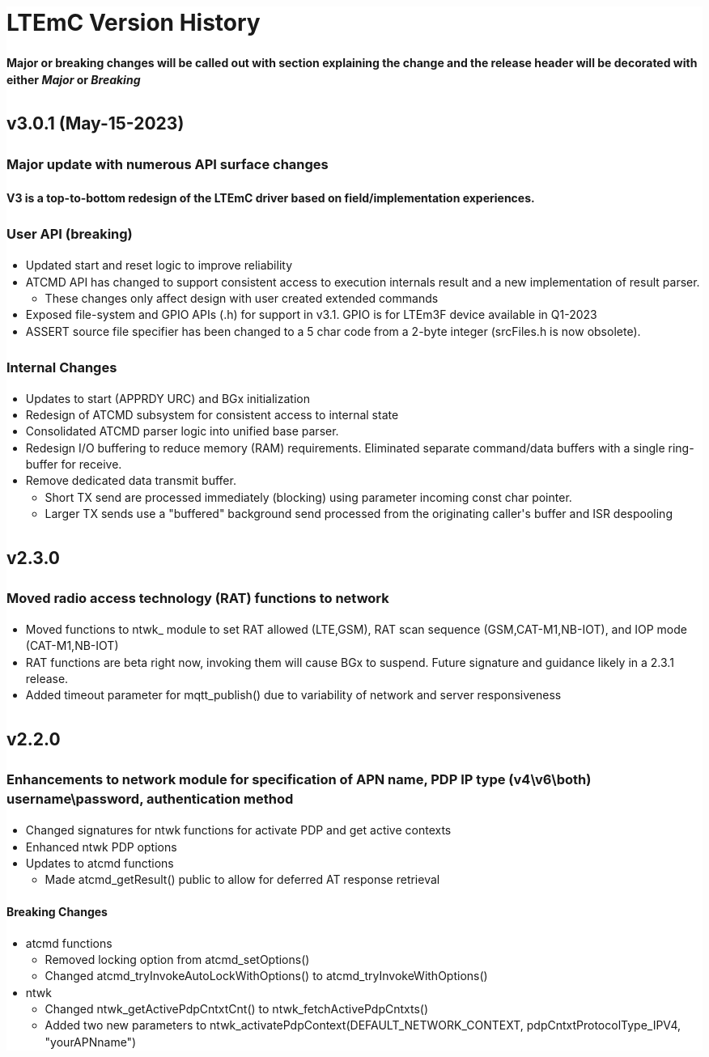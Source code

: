 # LTEmC Version History
#### Major or breaking changes will be called out with section explaining the change and the release header will be decorated with either *Major* or *Breaking*

## v3.0.1 (May-15-2023)
### Major update with numerous API surface changes
#### V3 is a top-to-bottom redesign of the LTEmC driver based on field/implementation experiences. 
### User API (breaking)
* Updated start and reset logic to improve reliability
* ATCMD API has changed to support consistent access to execution internals result and a new implementation of result parser.
  * These changes only affect design with user created extended commands
* Exposed file-system and GPIO APIs (.h) for support in v3.1. GPIO is for LTEm3F device available in Q1-2023
* ASSERT source file specifier has been changed to a 5 char code from a 2-byte integer (srcFiles.h is now obsolete).
### Internal Changes 
* Updates to start (APPRDY URC) and BGx initialization 
* Redesign of ATCMD subsystem for consistent access to internal state
* Consolidated ATCMD parser logic into unified base parser.
* Redesign I/O buffering to reduce memory (RAM) requirements. Eliminated separate command/data buffers with a single ring-buffer for receive.
* Remove dedicated data transmit buffer.
  * Short TX send are processed immediately (blocking) using parameter incoming const char pointer.
  * Larger TX sends use a "buffered" background send processed from the originating caller's buffer and ISR despooling

## v2.3.0
### Moved radio access technology (RAT) functions to network 
* Moved functions to ntwk_ module to set RAT allowed (LTE,GSM), RAT scan sequence (GSM,CAT-M1,NB-IOT), and IOP mode (CAT-M1,NB-IOT)
* RAT functions are beta right now, invoking them will cause BGx to suspend. Future signature and guidance likely in a 2.3.1 release.
* Added timeout parameter for mqtt_publish() due to variability of network and server responsiveness

## v2.2.0
### Enhancements to network module for specification of APN name, PDP IP type (v4\v6\both) username\password, authentication method
*   Changed signatures for ntwk functions for activate PDP and get active contexts
*   Enhanced ntwk PDP options
*   Updates to atcmd functions
    *   Made atcmd_getResult() public to allow for deferred AT response retrieval
#### Breaking Changes
*   atcmd functions
    *   Removed locking option from atcmd_setOptions()
    *   Changed atcmd_tryInvokeAutoLockWithOptions() to atcmd_tryInvokeWithOptions()
*   ntwk
    * Changed ntwk_getActivePdpCntxtCnt() to ntwk_fetchActivePdpCntxts()
    * Added two new parameters to ntwk_activatePdpContext(DEFAULT_NETWORK_CONTEXT, pdpCntxtProtocolType_IPV4, "yourAPNname")

